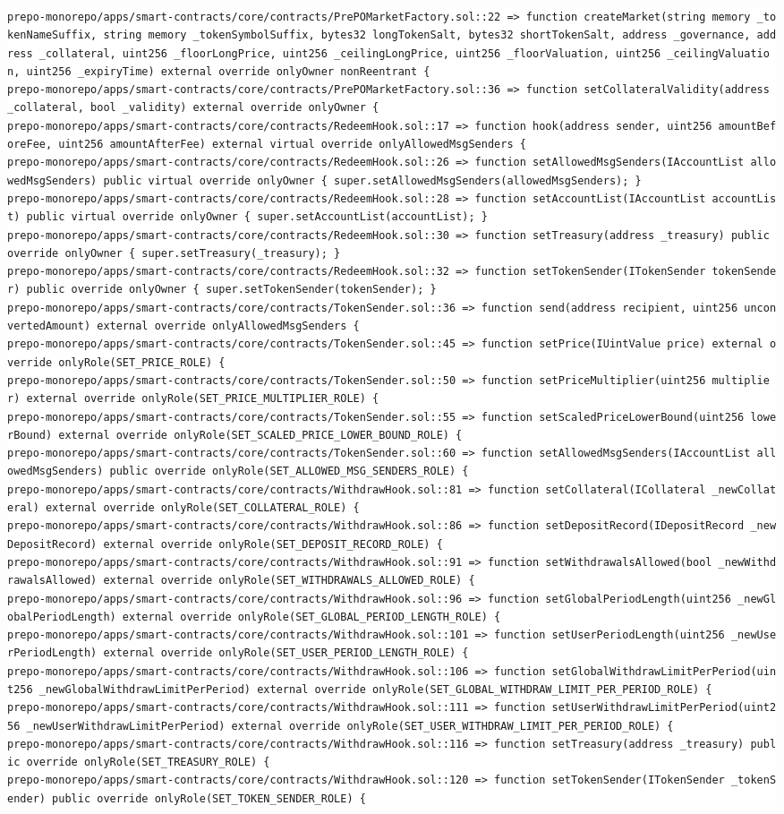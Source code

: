 ```
prepo-monorepo/apps/smart-contracts/core/contracts/PrePOMarketFactory.sol::22 => function createMarket(string memory _tokenNameSuffix, string memory _tokenSymbolSuffix, bytes32 longTokenSalt, bytes32 shortTokenSalt, address _governance, address _collateral, uint256 _floorLongPrice, uint256 _ceilingLongPrice, uint256 _floorValuation, uint256 _ceilingValuation, uint256 _expiryTime) external override onlyOwner nonReentrant {
prepo-monorepo/apps/smart-contracts/core/contracts/PrePOMarketFactory.sol::36 => function setCollateralValidity(address _collateral, bool _validity) external override onlyOwner {
prepo-monorepo/apps/smart-contracts/core/contracts/RedeemHook.sol::17 => function hook(address sender, uint256 amountBeforeFee, uint256 amountAfterFee) external virtual override onlyAllowedMsgSenders {
prepo-monorepo/apps/smart-contracts/core/contracts/RedeemHook.sol::26 => function setAllowedMsgSenders(IAccountList allowedMsgSenders) public virtual override onlyOwner { super.setAllowedMsgSenders(allowedMsgSenders); }
prepo-monorepo/apps/smart-contracts/core/contracts/RedeemHook.sol::28 => function setAccountList(IAccountList accountList) public virtual override onlyOwner { super.setAccountList(accountList); }
prepo-monorepo/apps/smart-contracts/core/contracts/RedeemHook.sol::30 => function setTreasury(address _treasury) public override onlyOwner { super.setTreasury(_treasury); }
prepo-monorepo/apps/smart-contracts/core/contracts/RedeemHook.sol::32 => function setTokenSender(ITokenSender tokenSender) public override onlyOwner { super.setTokenSender(tokenSender); }
prepo-monorepo/apps/smart-contracts/core/contracts/TokenSender.sol::36 => function send(address recipient, uint256 unconvertedAmount) external override onlyAllowedMsgSenders {
prepo-monorepo/apps/smart-contracts/core/contracts/TokenSender.sol::45 => function setPrice(IUintValue price) external override onlyRole(SET_PRICE_ROLE) {
prepo-monorepo/apps/smart-contracts/core/contracts/TokenSender.sol::50 => function setPriceMultiplier(uint256 multiplier) external override onlyRole(SET_PRICE_MULTIPLIER_ROLE) {
prepo-monorepo/apps/smart-contracts/core/contracts/TokenSender.sol::55 => function setScaledPriceLowerBound(uint256 lowerBound) external override onlyRole(SET_SCALED_PRICE_LOWER_BOUND_ROLE) {
prepo-monorepo/apps/smart-contracts/core/contracts/TokenSender.sol::60 => function setAllowedMsgSenders(IAccountList allowedMsgSenders) public override onlyRole(SET_ALLOWED_MSG_SENDERS_ROLE) {
prepo-monorepo/apps/smart-contracts/core/contracts/WithdrawHook.sol::81 => function setCollateral(ICollateral _newCollateral) external override onlyRole(SET_COLLATERAL_ROLE) {
prepo-monorepo/apps/smart-contracts/core/contracts/WithdrawHook.sol::86 => function setDepositRecord(IDepositRecord _newDepositRecord) external override onlyRole(SET_DEPOSIT_RECORD_ROLE) {
prepo-monorepo/apps/smart-contracts/core/contracts/WithdrawHook.sol::91 => function setWithdrawalsAllowed(bool _newWithdrawalsAllowed) external override onlyRole(SET_WITHDRAWALS_ALLOWED_ROLE) {
prepo-monorepo/apps/smart-contracts/core/contracts/WithdrawHook.sol::96 => function setGlobalPeriodLength(uint256 _newGlobalPeriodLength) external override onlyRole(SET_GLOBAL_PERIOD_LENGTH_ROLE) {
prepo-monorepo/apps/smart-contracts/core/contracts/WithdrawHook.sol::101 => function setUserPeriodLength(uint256 _newUserPeriodLength) external override onlyRole(SET_USER_PERIOD_LENGTH_ROLE) {
prepo-monorepo/apps/smart-contracts/core/contracts/WithdrawHook.sol::106 => function setGlobalWithdrawLimitPerPeriod(uint256 _newGlobalWithdrawLimitPerPeriod) external override onlyRole(SET_GLOBAL_WITHDRAW_LIMIT_PER_PERIOD_ROLE) {
prepo-monorepo/apps/smart-contracts/core/contracts/WithdrawHook.sol::111 => function setUserWithdrawLimitPerPeriod(uint256 _newUserWithdrawLimitPerPeriod) external override onlyRole(SET_USER_WITHDRAW_LIMIT_PER_PERIOD_ROLE) {
prepo-monorepo/apps/smart-contracts/core/contracts/WithdrawHook.sol::116 => function setTreasury(address _treasury) public override onlyRole(SET_TREASURY_ROLE) {
prepo-monorepo/apps/smart-contracts/core/contracts/WithdrawHook.sol::120 => function setTokenSender(ITokenSender _tokenSender) public override onlyRole(SET_TOKEN_SENDER_ROLE) {
```
